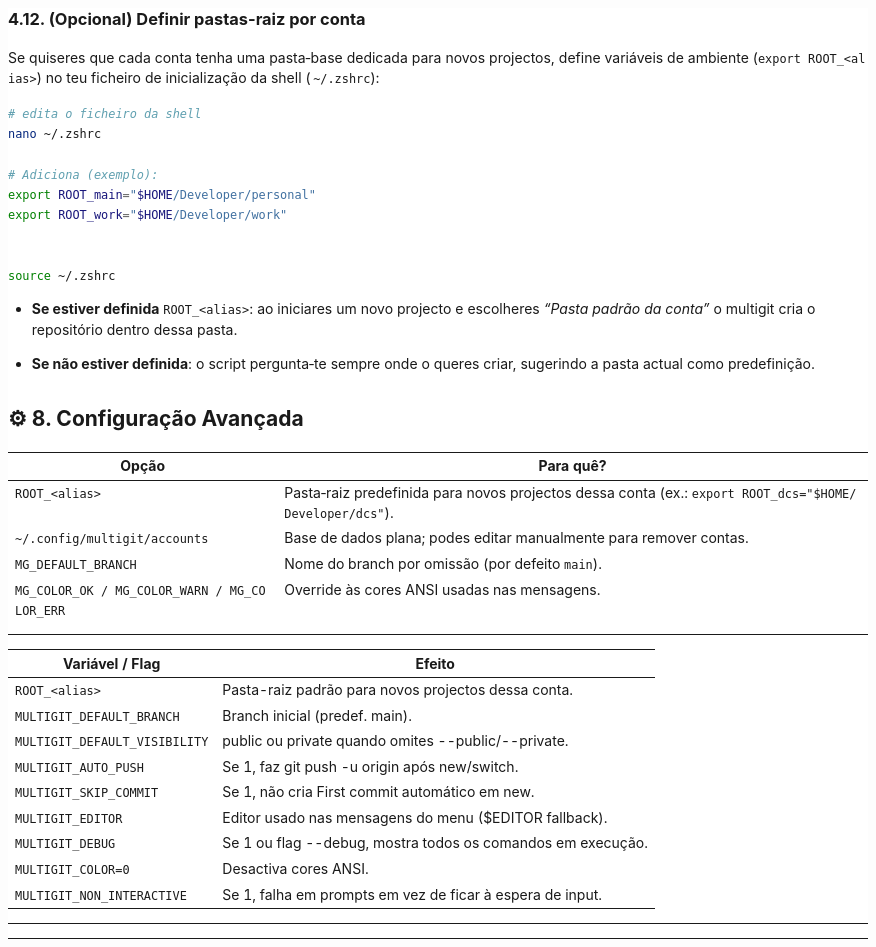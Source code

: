 

### 4.12. (Opcional) Definir pastas-raiz por conta

Se quiseres que cada conta tenha uma pasta‑base dedicada para novos projectos, define variáveis de ambiente (`export ROOT_<alias>`) no teu ficheiro de inicialização da shell ( `~/.zshrc`):


```bash
# edita o ficheiro da shell
nano ~/.zshrc

# Adiciona (exemplo):
export ROOT_main="$HOME/Developer/personal"
export ROOT_work="$HOME/Developer/work"


source ~/.zshrc
```


* **Se estiver definida** `ROOT_<alias>`: ao iniciares um novo projecto e escolheres *“Pasta padrão da conta”* o multigit cria o repositório dentro dessa pasta.

* **Se não estiver definida**: o script pergunta‑te sempre onde o queres criar, sugerindo a pasta actual como predefinição.



## ⚙️ 8. Configuração Avançada

  

| Opção                                        | Para quê?                                                                                               |
| -------------------------------------------- | ------------------------------------------------------------------------------------------------------- |
| `ROOT_<alias>`                               | Pasta‑raiz predefinida para novos projectos dessa conta (ex.: `export ROOT_dcs="$HOME/Developer/dcs"`). |
| `~/.config/multigit/accounts`                | Base de dados plana; podes editar manualmente para remover contas.                                      |
| `MG_DEFAULT_BRANCH`                          | Nome do branch por omissão (por defeito `main`).                                                        |
| `MG_COLOR_OK / MG_COLOR_WARN / MG_COLOR_ERR` | Override às cores ANSI usadas nas mensagens.                                                            |
|                                              |                                                                                                         |
|                                              |                                                                                                         |

| Variável / Flag               | Efeito                                                      |
| ----------------------------- | ----------------------------------------------------------- |
| `ROOT_<alias>`                | Pasta-raiz padrão para novos projectos dessa conta.         |
| `MULTIGIT_DEFAULT_BRANCH`     | Branch inicial (predef. main).                              |
| `MULTIGIT_DEFAULT_VISIBILITY` | public ou private quando omites --public/--private.         |
| `MULTIGIT_AUTO_PUSH`          | Se 1, faz git push -u origin após new/switch.               |
| `MULTIGIT_SKIP_COMMIT`        | Se 1, não cria First commit automático em new.              |
| `MULTIGIT_EDITOR`             | Editor usado nas mensagens do menu ($EDITOR fallback).      |
| `MULTIGIT_DEBUG`              | Se 1 ou flag --debug, mostra todos os comandos em execução. |
| `MULTIGIT_COLOR=0`            | Desactiva cores ANSI.                                       |
| `MULTIGIT_NON_INTERACTIVE`    | Se 1, falha em prompts em vez de ficar à espera de input.   |

  
  

---
---

  
